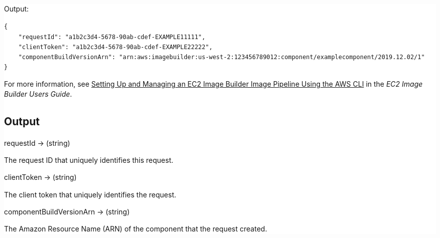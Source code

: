 Output:

```
{
    "requestId": "a1b2c3d4-5678-90ab-cdef-EXAMPLE11111",
    "clientToken": "a1b2c3d4-5678-90ab-cdef-EXAMPLE22222",
    "componentBuildVersionArn": "arn:aws:imagebuilder:us-west-2:123456789012:component/examplecomponent/2019.12.02/1"
}
```

For more information, see [Setting Up and Managing an EC2 Image Builder Image Pipeline Using the AWS CLI](https://docs.aws.amazon.com/imagebuilder/latest/userguide/managing-image-builder-cli.html) in the *EC2 Image Builder Users Guide*.

## Output

requestId -> (string)

The request ID that uniquely identifies this request.

clientToken -> (string)

The client token that uniquely identifies the request.

componentBuildVersionArn -> (string)

The Amazon Resource Name (ARN) of the component that the request created.